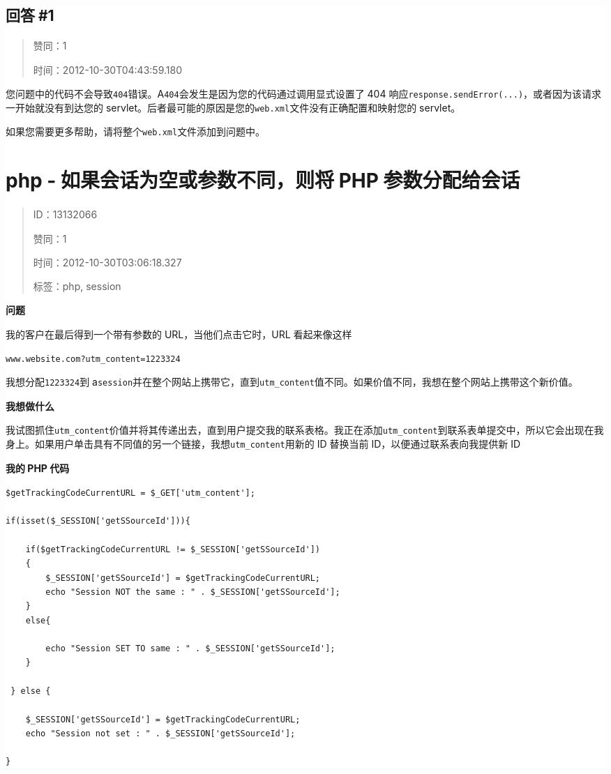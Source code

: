 ## 回答 #1

> 赞同：1
> 
> 时间：2012-10-30T04:43:59.180

您问题中的代码不会导致`404`错误。A`404`会发生是因为您的代码通过调用显式设置了 404 响应`response.sendError(...)`，或者因为该请求一开始就没有到达您的 servlet。后者最可能的原因是您的`web.xml`文件没有正确配置和映射您的 servlet。

如果您需要更多帮助，请将整个`web.xml`文件添加到问题中。

# php - 如果会话为空或参数不同，则将 PHP 参数分配给会话

> ID：13132066
> 
> 赞同：1
> 
> 时间：2012-10-30T03:06:18.327
> 
> 标签：php, session

**问题**

我的客户在最后得到一个带有参数的 URL，当他们点击它时，URL 看起来像这样

```
www.website.com?utm_content=1223324 
```

我想分配`1223324`到 a`session`并在整个网站上携带它，直到`utm_content`值不同。如果价值不同，我想在整个网站上携带这个新价值。

**我想做什么**

我试图抓住`utm_content`价值并将其传递出去，直到用户提交我的联系表格。我正在添加`utm_content`到联系表单提交中，所以它会出现在我身上。如果用户单击具有不同值的另一个链接，我想`utm_content`用新的 ID 替换当前 ID，以便通过联系表向我提供新 ID

**我的 PHP 代码**

```
$getTrackingCodeCurrentURL = $_GET['utm_content'];

if(isset($_SESSION['getSSourceId'])){

    if($getTrackingCodeCurrentURL != $_SESSION['getSSourceId'])
    {
        $_SESSION['getSSourceId'] = $getTrackingCodeCurrentURL;
        echo "Session NOT the same : " . $_SESSION['getSSourceId'];
    }
    else{

        echo "Session SET TO same : " . $_SESSION['getSSourceId'];
    }

 } else {

    $_SESSION['getSSourceId'] = $getTrackingCodeCurrentURL;
    echo "Session not set : " . $_SESSION['getSSourceId'];

} 
```
